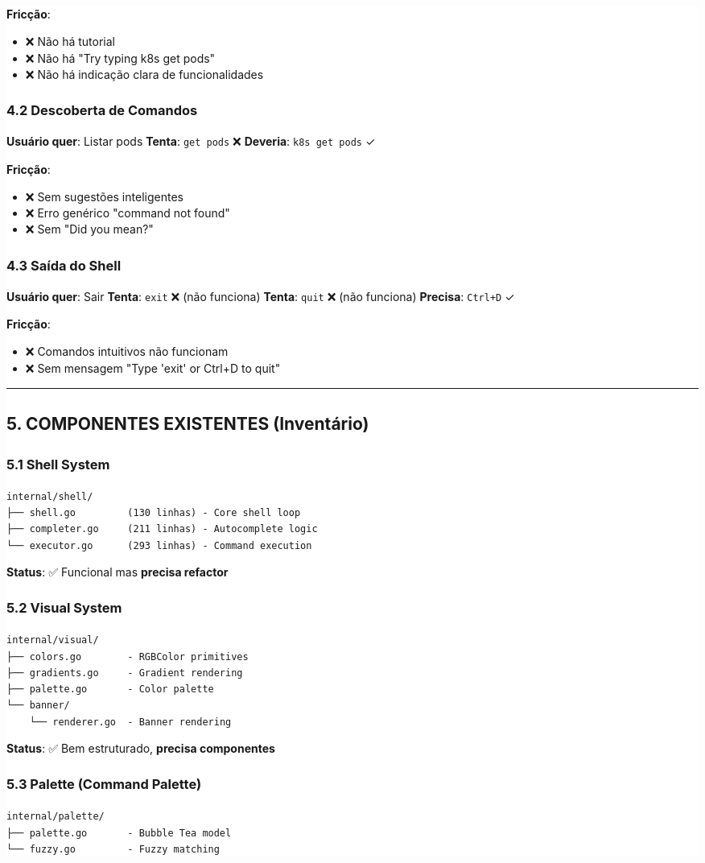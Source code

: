 **Fricção**:
- ❌ Não há tutorial
- ❌ Não há "Try typing k8s get pods"
- ❌ Não há indicação clara de funcionalidades

### 4.2 Descoberta de Comandos
**Usuário quer**: Listar pods
**Tenta**: `get pods` ❌
**Deveria**: `k8s get pods` ✓

**Fricção**:
- ❌ Sem sugestões inteligentes
- ❌ Erro genérico "command not found"
- ❌ Sem "Did you mean?"

### 4.3 Saída do Shell
**Usuário quer**: Sair
**Tenta**: `exit` ❌ (não funciona)
**Tenta**: `quit` ❌ (não funciona)
**Precisa**: `Ctrl+D` ✓

**Fricção**:
- ❌ Comandos intuitivos não funcionam
- ❌ Sem mensagem "Type 'exit' or Ctrl+D to quit"

---

## 5. COMPONENTES EXISTENTES (Inventário)

### 5.1 Shell System
```
internal/shell/
├── shell.go         (130 linhas) - Core shell loop
├── completer.go     (211 linhas) - Autocomplete logic
└── executor.go      (293 linhas) - Command execution
```

**Status**: ✅ Funcional mas **precisa refactor**

### 5.2 Visual System
```
internal/visual/
├── colors.go        - RGBColor primitives
├── gradients.go     - Gradient rendering
├── palette.go       - Color palette
└── banner/
    └── renderer.go  - Banner rendering
```

**Status**: ✅ Bem estruturado, **precisa componentes**

### 5.3 Palette (Command Palette)
```
internal/palette/
├── palette.go       - Bubble Tea model
└── fuzzy.go         - Fuzzy matching
```
